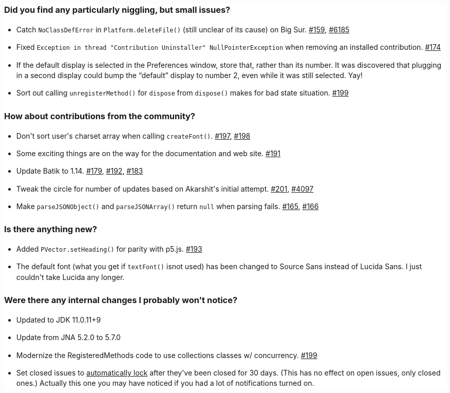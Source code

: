 ### Did you find any particularly niggling, but small issues?

* Catch `NoClassDefError` in `Platform.deleteFile()` (still unclear of its cause) on Big Sur. [#159](https://github.com/processing/processing4/issues/159), [#6185](https://github.com/processing/processing/issues/6185)

* Fixed `Exception in thread "Contribution Uninstaller" NullPointerException` when removing an installed contribution. [#174](https://github.com/processing/processing4/issues/174)

* If the default display is selected in the Preferences window, store that, rather than its number. It was discovered that plugging in a second display could bump the “default” display to number 2, even while it was still selected. Yay!

* Sort out calling `unregisterMethod()` for `dispose` from `dispose()` makes for bad state situation. [#199](https://github.com/processing/processing4/pull/199)


### How about contributions from the community?

+ Don't sort user's charset array when calling `createFont()`. [#197](https://github.com/processing/processing4/issues/197), [#198](https://github.com/processing/processing4/pull/198)

* Some exciting things are on the way for the documentation and web site. [#191](https://github.com/processing/processing4/pull/191)

* Update Batik to 1.14. [#179](https://github.com/processing/processing4/issues/179), [#192](https://github.com/processing/processing4/issues/192), [#183](https://github.com/processing/processing4/pull/183)

* Tweak the circle for number of updates based on Akarshit's initial attempt. [#201](https://github.com/processing/processing4/issues/201), [#4097](https://github.com/processing/processing/pull/4097)

* Make `parseJSONObject()` and `parseJSONArray()` return `null` when parsing fails. [#165](https://github.com/processing/processing4/issues/165), [#166](https://github.com/processing/processing4/pull/166)


### Is there anything new?

+ Added `PVector.setHeading()` for parity with p5.js. [#193](https://github.com/processing/processing4/issues/193)

* The default font (what you get if `textFont()` isnot used) has been changed to Source Sans instead of Lucida Sans. I just couldn't take Lucida any longer.


### Were there any internal changes I probably won't notice?

* Updated to JDK 11.0.11+9

* Update from JNA 5.2.0 to 5.7.0

* Modernize the RegisteredMethods code to use collections classes w/ concurrency. [#199](https://github.com/processing/processing4/pull/199)

* Set closed issues to [automatically lock](https://github.com/dessant/lock-threads) after they've been closed for 30 days. (This has no effect on open issues, only closed ones.) Actually this one you may have noticed if you had a lot of notifications turned on.
